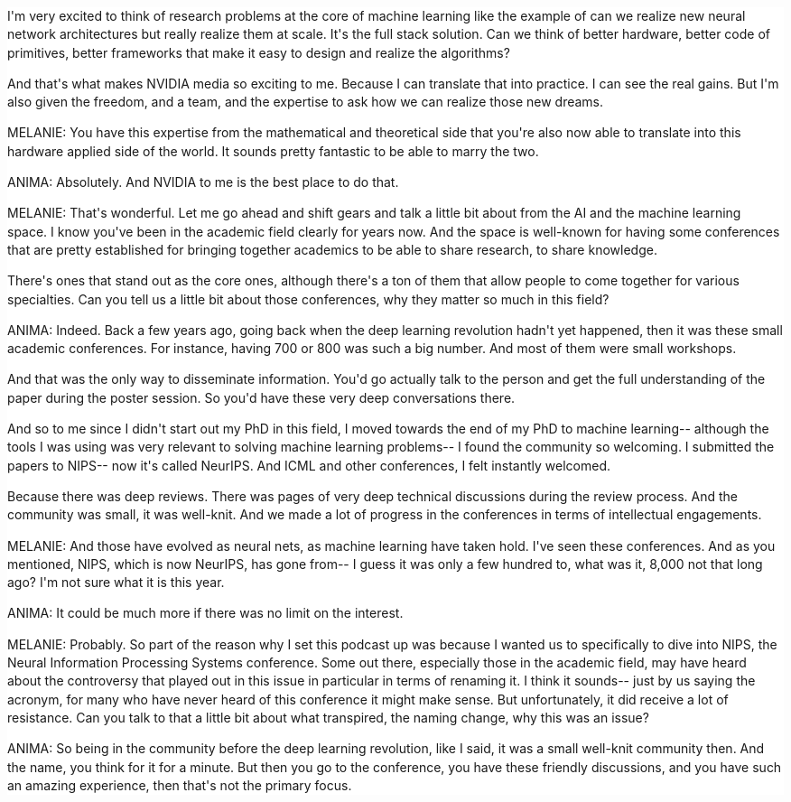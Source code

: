 I'm very excited to think of research problems at the core of machine learning like the example of can we realize new neural network architectures but really realize them at scale. It's the full stack solution. Can we think of better hardware, better code of primitives, better frameworks that make it easy to design and realize the algorithms? 

And that's what makes NVIDIA media so exciting to me. Because I can translate that into practice. I can see the real gains. But I'm also given the freedom, and a team, and the expertise to ask how we can realize those new dreams. 

MELANIE: You have this expertise from the mathematical and theoretical side that you're also now able to translate into this hardware applied side of the world. It sounds pretty fantastic to be able to marry the two. 

ANIMA: Absolutely. And NVIDIA to me is the best place to do that. 

MELANIE: That's wonderful. Let me go ahead and shift gears and talk a little bit about from the AI and the machine learning space. I know you've been in the academic field clearly for years now. And the space is well-known for having some conferences that are pretty established for bringing together academics to be able to share research, to share knowledge. 

There's ones that stand out as the core ones, although there's a ton of them that allow people to come together for various specialties. Can you tell us a little bit about those conferences, why they matter so much in this field? 

ANIMA: Indeed. Back a few years ago, going back when the deep learning revolution hadn't yet happened, then it was these small academic conferences. For instance, having 700 or 800 was such a big number. And most of them were small workshops. 

And that was the only way to disseminate information. You'd go actually talk to the person and get the full understanding of the paper during the poster session. So you'd have these very deep conversations there. 

And so to me since I didn't start out my PhD in this field, I moved towards the end of my PhD to machine learning-- although the tools I was using was very relevant to solving machine learning problems-- I found the community so welcoming. I submitted the papers to NIPS-- now it's called NeurIPS. And ICML and other conferences, I felt instantly welcomed. 

Because there was deep reviews. There was pages of very deep technical discussions during the review process. And the community was small, it was well-knit. And we made a lot of progress in the conferences in terms of intellectual engagements. 

MELANIE: And those have evolved as neural nets, as machine learning have taken hold. I've seen these conferences. And as you mentioned, NIPS, which is now NeurIPS, has gone from-- I guess it was only a few hundred to, what was it, 8,000 not that long ago? I'm not sure what it is this year. 

ANIMA: It could be much more if there was no limit on the interest. 

MELANIE: Probably. So part of the reason why I set this podcast up was because I wanted us to specifically to dive into NIPS, the Neural Information Processing Systems conference. Some out there, especially those in the academic field, may have heard about the controversy that played out in this issue in particular in terms of renaming it. I think it sounds-- just by us saying the acronym, for many who have never heard of this conference it might make sense. But unfortunately, it did receive a lot of resistance. Can you talk to that a little bit about what transpired, the naming change, why this was an issue? 

ANIMA: So being in the community before the deep learning revolution, like I said, it was a small well-knit community then. And the name, you think for it for a minute. But then you go to the conference, you have these friendly discussions, and you have such an amazing experience, then that's not the primary focus. 
